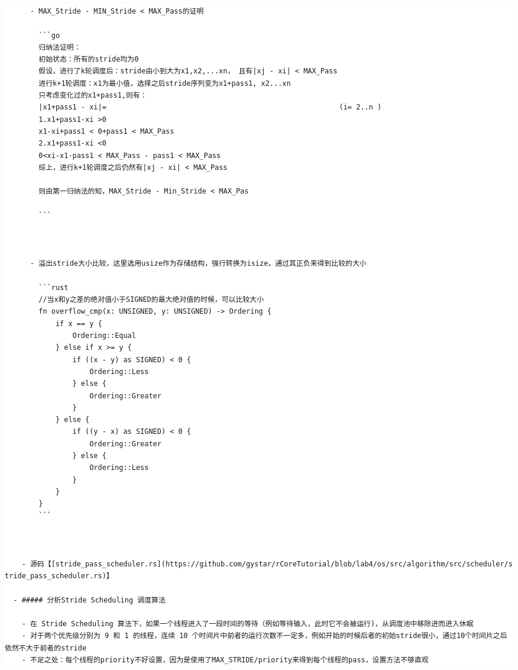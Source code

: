             

          - MAX_Stride - MIN_Stride < MAX_Pass的证明

            ```go
            归纳法证明：
            初始状态：所有的stride均为0
            假设，进行了k轮调度后：stride由小到大为x1,x2,...xn， 且有|xj - xi| < MAX_Pass
            进行k+1轮调度：x1为最小值，选择之后stride序列变为x1+pass1, x2...xn
            只考虑变化过的x1+pass1,则有：
            |x1+pass1 - xi|=                                                       (i= 2..n )
            1.x1+pass1-xi >0 
            x1-xi+pass1 < 0+pass1 < MAX_Pass
            2.x1+pass1-xi <0
            0<xi-x1-pass1 < MAX_Pass - pass1 < MAX_Pass
            综上，进行k+1轮调度之后仍然有|xj - xi| < MAX_Pass
            
            则由第一归纳法的知，MAX_Stride - Min_Stride < MAX_Pas
            	 
            ```

            

          - 溢出stride大小比较，这里选用usize作为存储结构，强行转换为isize，通过其正负来得到比较的大小

            ```rust
            //当x和y之差的绝对值小于SIGNED的最大绝对值的时候，可以比较大小
            fn overflow_cmp(x: UNSIGNED, y: UNSIGNED) -> Ordering {
                if x == y {
                    Ordering::Equal
                } else if x >= y {
                    if ((x - y) as SIGNED) < 0 {
                        Ordering::Less
                    } else {
                        Ordering::Greater
                    }
                } else {
                    if ((y - x) as SIGNED) < 0 {
                        Ordering::Greater
                    } else {
                        Ordering::Less
                    }
                }
            }
            ```

            

        - 源码【[stride_pass_scheduler.rs](https://github.com/gystar/rCoreTutorial/blob/lab4/os/src/algorithm/src/scheduler/stride_pass_scheduler.rs)】

      - ##### 分析Stride Scheduling 调度算法

        - 在 Stride Scheduling 算法下，如果一个线程进入了一段时间的等待（例如等待输入，此时它不会被运行)，从调度池中移除进而进入休眠
        - 对于两个优先级分别为 9 和 1 的线程，连续 10 个时间片中前者的运行次数不一定多，例如开始的时候后者的初始stride很小，通过10个时间片之后依然不大于前者的stride
        - 不足之处：每个线程的priority不好设置，因为是使用了MAX_STRIDE/priority来得到每个线程的pass，设置方法不够直观
